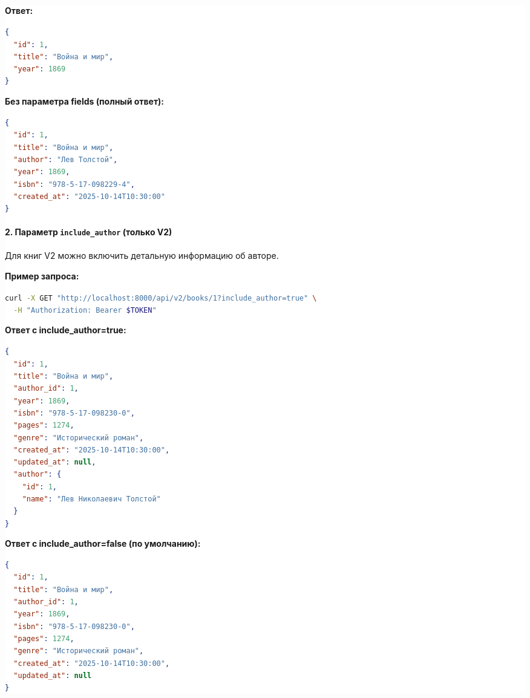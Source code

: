 **Ответ:**
```json
{
  "id": 1,
  "title": "Война и мир",
  "year": 1869
}
```

**Без параметра fields (полный ответ):**
```json
{
  "id": 1,
  "title": "Война и мир",
  "author": "Лев Толстой",
  "year": 1869,
  "isbn": "978-5-17-098229-4",
  "created_at": "2025-10-14T10:30:00"
}
```

#### 2. Параметр `include_author` (только V2)

Для книг V2 можно включить детальную информацию об авторе.

**Пример запроса:**
```bash
curl -X GET "http://localhost:8000/api/v2/books/1?include_author=true" \
  -H "Authorization: Bearer $TOKEN"
```

**Ответ с include_author=true:**
```json
{
  "id": 1,
  "title": "Война и мир",
  "author_id": 1,
  "year": 1869,
  "isbn": "978-5-17-098230-0",
  "pages": 1274,
  "genre": "Исторический роман",
  "created_at": "2025-10-14T10:30:00",
  "updated_at": null,
  "author": {
    "id": 1,
    "name": "Лев Николаевич Толстой"
  }
}
```

**Ответ с include_author=false (по умолчанию):**
```json
{
  "id": 1,
  "title": "Война и мир",
  "author_id": 1,
  "year": 1869,
  "isbn": "978-5-17-098230-0",
  "pages": 1274,
  "genre": "Исторический роман",
  "created_at": "2025-10-14T10:30:00",
  "updated_at": null
}
```
